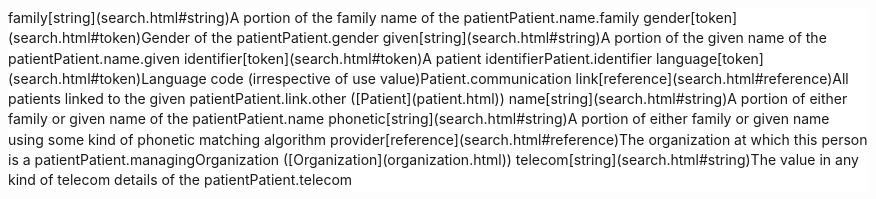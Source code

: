 <tr><td>family</td><td>[string](search.html#string)</td><td>A portion of the family name of the patient</td><td>Patient.name.family</td></tr>
<tr><td>gender</td><td>[token](search.html#token)</td><td>Gender of the patient</td><td>Patient.gender</td></tr>
<tr><td>given</td><td>[string](search.html#string)</td><td>A portion of the given name of the patient</td><td>Patient.name.given</td></tr>
<tr><td>identifier</td><td>[token](search.html#token)</td><td>A patient identifier</td><td>Patient.identifier</td></tr>
<tr><td>language</td><td>[token](search.html#token)</td><td>Language code (irrespective of use value)</td><td>Patient.communication</td></tr>
<tr><td>link</td><td>[reference](search.html#reference)</td><td>All patients linked to the given patient</td><td>Patient.link.other
([Patient](patient.html))</td></tr>
<tr><td>name</td><td>[string](search.html#string)</td><td>A portion of either family or given name of the patient</td><td>Patient.name</td></tr>
<tr><td>phonetic</td><td>[string](search.html#string)</td><td>A portion of either family or given name using some kind of phonetic matching algorithm</td><td/></tr>
<tr><td>provider</td><td>[reference](search.html#reference)</td><td>The organization at which this person is a patient</td><td>Patient.managingOrganization
([Organization](organization.html))</td></tr>
<tr><td>telecom</td><td>[string](search.html#string)</td><td>The value in any kind of telecom details of the patient</td><td>Patient.telecom</td></tr>
</table>

</div>
 